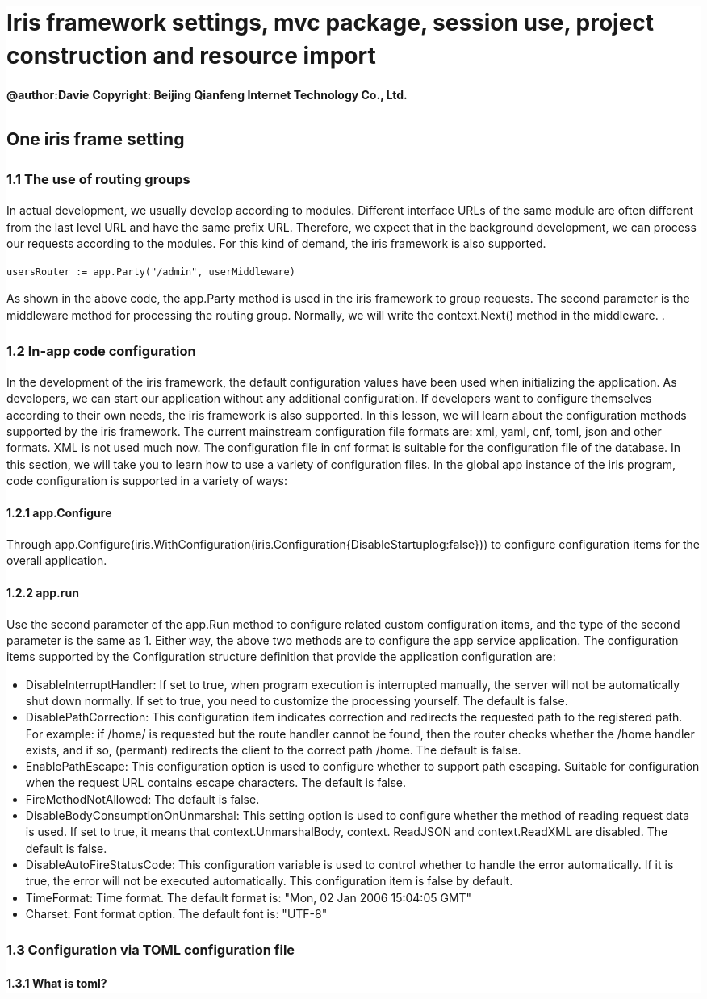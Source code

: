 # Iris framework settings, mvc package, session use, project construction and resource import
**@author:Davie**
**Copyright: Beijing Qianfeng Internet Technology Co., Ltd.**
## One iris frame setting
### 1.1 The use of routing groups
In actual development, we usually develop according to modules. Different interface URLs of the same module are often different from the last level URL and have the same prefix URL. Therefore, we expect that in the background development, we can process our requests according to the modules. For this kind of demand, the iris framework is also supported.
```
usersRouter := app.Party("/admin", userMiddleware)
```
As shown in the above code, the app.Party method is used in the iris framework to group requests. The second parameter is the middleware method for processing the routing group. Normally, we will write the context.Next() method in the middleware. .
### 1.2 In-app code configuration
In the development of the iris framework, the default configuration values ​​have been used when initializing the application. As developers, we can start our application without any additional configuration.
If developers want to configure themselves according to their own needs, the iris framework is also supported. In this lesson, we will learn about the configuration methods supported by the iris framework.
The current mainstream configuration file formats are: xml, yaml, cnf, toml, json and other formats. XML is not used much now. The configuration file in cnf format is suitable for the configuration file of the database. In this section, we will take you to learn how to use a variety of configuration files.
In the global app instance of the iris program, code configuration is supported in a variety of ways:
#### 1.2.1 app.Configure
Through app.Configure(iris.WithConfiguration(iris.Configuration{DisableStartuplog:false})) to configure configuration items for the overall application.
#### 1.2.2 app.run
Use the second parameter of the app.Run method to configure related custom configuration items, and the type of the second parameter is the same as 1.
Either way, the above two methods are to configure the app service application. The configuration items supported by the Configuration structure definition that provide the application configuration are:
* DisableInterruptHandler: If set to true, when program execution is interrupted manually, the server will not be automatically shut down normally. If set to true, you need to customize the processing yourself. The default is false.
* DisablePathCorrection: This configuration item indicates correction and redirects the requested path to the registered path. For example: if /home/ is requested but the route handler cannot be found, then the router checks whether the /home handler exists, and if so, (permant) redirects the client to the correct path /home. The default is false.
* EnablePathEscape: This configuration option is used to configure whether to support path escaping. Suitable for configuration when the request URL contains escape characters. The default is false.
* FireMethodNotAllowed: The default is false.
* DisableBodyConsumptionOnUnmarshal: This setting option is used to configure whether the method of reading request data is used. If set to true, it means that context.UnmarshalBody, context. ReadJSON and context.ReadXML are disabled. The default is false.
* DisableAutoFireStatusCode: This configuration variable is used to control whether to handle the error automatically. If it is true, the error will not be executed automatically. This configuration item is false by default.
* TimeFormat: Time format. The default format is: "Mon, 02 Jan 2006 15:04:05 GMT"
* Charset: Font format option. The default font is: "UTF-8"
### 1.3 Configuration via TOML configuration file
#### 1.3.1 What is toml?